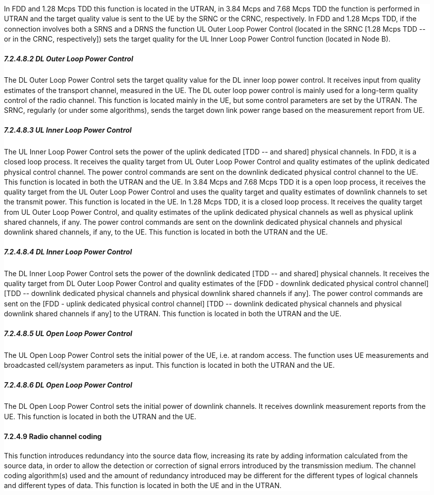 In FDD and 1.28 Mcps TDD this function is located in the UTRAN, in 3.84 Mcps
and 7.68 Mcps TDD the function is performed in UTRAN and the target quality
value is sent to the UE by the SRNC or the CRNC, respectively.
In FDD and 1.28 Mcps TDD, if the connection involves both a SRNS and a DRNS
the function UL Outer Loop Power Control (located in the SRNC [1.28 Mcps TDD
-- or in the CRNC, respectively]) sets the target quality for the UL Inner
Loop Power Control function (located in Node B).
##### 7.2.4.8.2 DL Outer Loop Power Control
The DL Outer Loop Power Control sets the target quality value for the DL inner
loop power control. It receives input from quality estimates of the transport
channel, measured in the UE. The DL outer loop power control is mainly used
for a long-term quality control of the radio channel.
This function is located mainly in the UE, but some control parameters are set
by the UTRAN.
The SRNC, regularly (or under some algorithms), sends the target down link
power range based on the measurement report from UE.
##### 7.2.4.8.3 UL Inner Loop Power Control
The UL Inner Loop Power Control sets the power of the uplink dedicated [TDD --
and shared] physical channels.
In FDD, it is a closed loop process. It receives the quality target from UL
Outer Loop Power Control and quality estimates of the uplink dedicated
physical control channel. The power control commands are sent on the downlink
dedicated physical control channel to the UE. This function is located in both
the UTRAN and the UE.
In 3.84 Mcps and 7.68 Mcps TDD it is a open loop process, it receives the
quality target from the UL Outer Loop Power Control and uses the quality
target and quality estimates of downlink channels to set the transmit power.
This function is located in the UE.
In 1.28 Mcps TDD, it is a closed loop process. It receives the quality target
from UL Outer Loop Power Control, and quality estimates of the uplink
dedicated physical channels as well as physical uplink shared channels, if
any. The power control commands are sent on the downlink dedicated physical
channels and physical downlink shared channels, if any, to the UE. This
function is located in both the UTRAN and the UE.
##### 7.2.4.8.4 DL Inner Loop Power Control
The DL Inner Loop Power Control sets the power of the downlink dedicated [TDD
-- and shared] physical channels. It receives the quality target from DL Outer
Loop Power Control and quality estimates of the [FDD - downlink dedicated
physical control channel] [TDD -- downlink dedicated physical channels and
physical downlink shared channels if any]. The power control commands are sent
on the [FDD - uplink dedicated physical control channel] [TDD -- downlink
dedicated physical channels and physical downlink shared channels if any] to
the UTRAN.
This function is located in both the UTRAN and the UE.
##### 7.2.4.8.5 UL Open Loop Power Control
The UL Open Loop Power Control sets the initial power of the UE, i.e. at
random access. The function uses UE measurements and broadcasted cell/system
parameters as input.
This function is located in both the UTRAN and the UE.
##### 7.2.4.8.6 DL Open Loop Power Control
The DL Open Loop Power Control sets the initial power of downlink channels. It
receives downlink measurement reports from the UE.
This function is located in both the UTRAN and the UE.
#### 7.2.4.9 Radio channel coding
This function introduces redundancy into the source data flow, increasing its
rate by adding information calculated from the source data, in order to allow
the detection or correction of signal errors introduced by the transmission
medium. The channel coding algorithm(s) used and the amount of redundancy
introduced may be different for the different types of logical channels and
different types of data.
This function is located in both the UE and in the UTRAN.